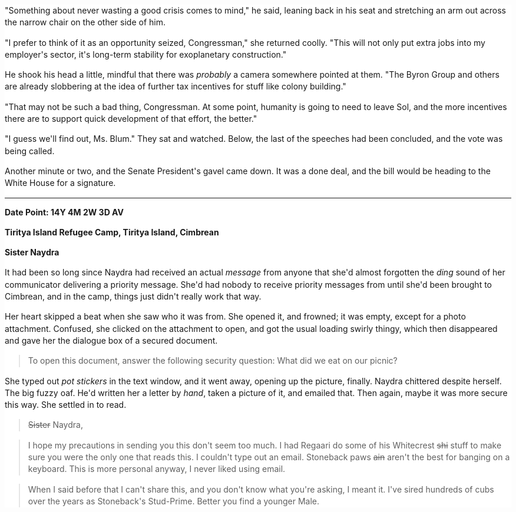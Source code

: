 "Something about never wasting a good crisis comes to mind," he said, leaning
back in his seat and stretching an arm out across the narrow chair on the other
side of him.

"I prefer to think of it as an opportunity seized, Congressman," she returned
coolly. "This will not only put extra jobs into my employer's sector, it's
long-term stability for exoplanetary construction."

He shook his head a little, mindful that there was *probably* a camera somewhere
pointed at them. "The Byron Group and others are already slobbering at the idea
of further tax incentives for stuff like colony building."

"That may not be such a bad thing, Congressman. At some point, humanity is going
to need to leave Sol, and the more incentives there are to support quick
development of that effort, the better."

"I guess we'll find out, Ms. Blum." They sat and watched. Below, the last of
the speeches had been concluded, and the vote was being called.

Another minute or two, and the Senate President's gavel came down. It was a done
deal, and the bill would be heading to the White House for a signature.

---

**Date Point: 14Y 4M 2W 3D AV**

**Tiritya Island Refugee Camp, Tiritya Island, Cimbrean**

**Sister Naydra**

It had been so long since Naydra had received an actual *message* from anyone
that she'd almost forgotten the *ding* sound of her communicator delivering a
priority message. She'd had nobody to receive priority messages from until she'd
been brought to Cimbrean, and in the camp, things just didn't really work that
way.

Her heart skipped a beat when she saw who it was from. She opened it, and
frowned; it was empty, except for a photo attachment. Confused, she clicked on
the attachment to open, and got the usual loading swirly thingy, which then
disappeared and gave her the dialogue box of a secured document.

> To open this document, answer the following security question: What did we
eat on our picnic?

She typed out *pot stickers* in the text window, and it went away, opening up
the picture, finally. Naydra chittered despite herself. The big fuzzy oaf.
He'd written her a letter by *hand*, taken a picture of it, and emailed that.
Then again, maybe it was more secure this way. She settled in to read.

> ~~Sister~~ Naydra,

> I hope my precautions in sending you this don't seem too much. I had Regaari
do some of his Whitecrest ~~shi~~ stuff to make sure you were the only one that
reads this. I couldn't type out an email. Stoneback paws ~~ain~~ aren't the best
for banging on a keyboard. This is more personal anyway, I never liked using
email.

> When I said before that I can't share this, and you don't know what you're
asking, I meant it. I've sired hundreds of cubs over the years as Stoneback's
Stud-Prime. Better you find a younger Male.
